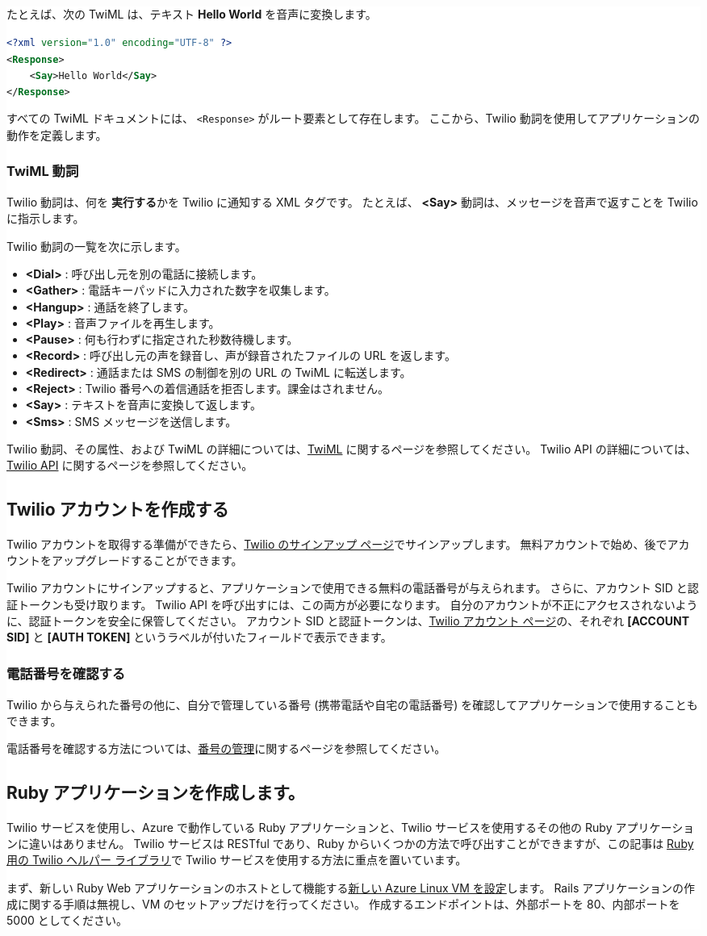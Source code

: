たとえば、次の TwiML は、テキスト **Hello World** を音声に変換します。

```xml
<?xml version="1.0" encoding="UTF-8" ?>
<Response>
    <Say>Hello World</Say>
</Response>
```

すべての TwiML ドキュメントには、 `<Response>` がルート要素として存在します。 ここから、Twilio 動詞を使用してアプリケーションの動作を定義します。

### <a name="twiml-verbs"></a><a id="Verbs"></a>TwiML 動詞
Twilio 動詞は、何を **実行する**かを Twilio に通知する XML タグです。 たとえば、 **&lt;Say&gt;** 動詞は、メッセージを音声で返すことを Twilio に指示します。 

Twilio 動詞の一覧を次に示します。

* **&lt;Dial&gt;** : 呼び出し元を別の電話に接続します。
* **&lt;Gather&gt;** : 電話キーパッドに入力された数字を収集します。
* **&lt;Hangup&gt;** : 通話を終了します。
* **&lt;Play&gt;** : 音声ファイルを再生します。
* **&lt;Pause&gt;** : 何も行わずに指定された秒数待機します。
* **&lt;Record&gt;** : 呼び出し元の声を録音し、声が録音されたファイルの URL を返します。
* **&lt;Redirect&gt;** : 通話または SMS の制御を別の URL の TwiML に転送します。
* **&lt;Reject&gt;** : Twilio 番号への着信通話を拒否します。課金はされません。
* **&lt;Say&gt;** : テキストを音声に変換して返します。
* **&lt;Sms&gt;** : SMS メッセージを送信します。

Twilio 動詞、その属性、および TwiML の詳細については、[TwiML][twiml] に関するページを参照してください。 Twilio API の詳細については、[Twilio API][twilio_api] に関するページを参照してください。

## <a name="create-a-twilio-account"></a><a id="CreateAccount"></a>Twilio アカウントを作成する
Twilio アカウントを取得する準備ができたら、[Twilio のサインアップ ページ][try_twilio]でサインアップします。 無料アカウントで始め、後でアカウントをアップグレードすることができます。

Twilio アカウントにサインアップすると、アプリケーションで使用できる無料の電話番号が与えられます。 さらに、アカウント SID と認証トークンも受け取ります。 Twilio API を呼び出すには、この両方が必要になります。 自分のアカウントが不正にアクセスされないように、認証トークンを安全に保管してください。 アカウント SID と認証トークンは、[Twilio アカウント ページ][twilio_account]の、それぞれ **[ACCOUNT SID]** と **[AUTH TOKEN]** というラベルが付いたフィールドで表示できます。

### <a name="verify-phone-numbers"></a><a id="VerifyPhoneNumbers"></a>電話番号を確認する
Twilio から与えられた番号の他に、自分で管理している番号 (携帯電話や自宅の電話番号) を確認してアプリケーションで使用することもできます。 

電話番号を確認する方法については、[番号の管理][verify_phone]に関するページを参照してください。

## <a name="create-a-ruby-application"></a><a id="create_app"></a>Ruby アプリケーションを作成します。
Twilio サービスを使用し、Azure で動作している Ruby アプリケーションと、Twilio サービスを使用するその他の Ruby アプリケーションに違いはありません。 Twilio サービスは RESTful であり、Ruby からいくつかの方法で呼び出すことができますが、この記事は [Ruby 用の Twilio ヘルパー ライブラリ][twilio_ruby]で Twilio サービスを使用する方法に重点を置いています。

まず、新しい Ruby Web アプリケーションのホストとして機能する[新しい Azure Linux VM を設定][azure_vm_setup]します。 Rails アプリケーションの作成に関する手順は無視し、VM のセットアップだけを行ってください。 作成するエンドポイントは、外部ポートを 80、内部ポートを 5000 としてください。


[twilio_ruby]: https://www.twilio.com/docs/ruby/install
[twilio_pricing]: https://www.twilio.com/pricing
[special_offer]: https://ahoy.twilio.com/azure
[twilio_libraries]: https://www.twilio.com/docs/libraries
[twiml]: https://www.twilio.com/docs/api/twiml
[twilio_api]: https://www.twilio.com/api
[try_twilio]: https://www.twilio.com/try-twilio
[twilio_account]:  https://www.twilio.com/user/account
[verify_phone]: https://www.twilio.com/user/account/phone-numbers/verified#
[twilio_api_documentation]: https://www.twilio.com/api
[twilio_security_guidelines]: https://www.twilio.com/docs/security
[twilio_howtos]: https://www.twilio.com/docs/howto
[twilio_on_github]: https://github.com/twilio
[twilio_support]: https://www.twilio.com/help/contact
[twilio_quickstarts]: https://www.twilio.com/docs/quickstart
[sinatra]: http://www.sinatrarb.com/
[azure_vm_setup]: https://docs.microsoft.com/azure/virtual-machines/linux/classic/ruby-rails-web-app